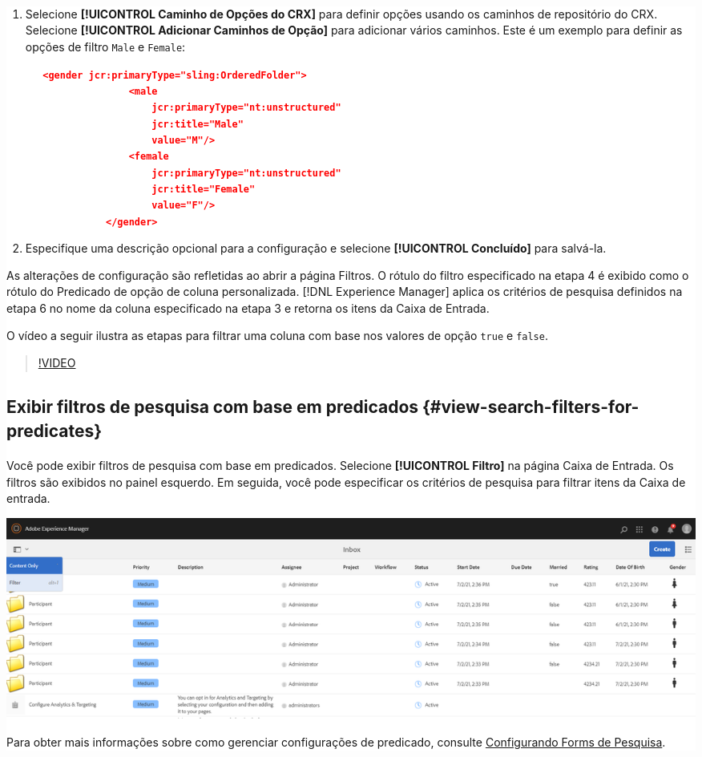   1. Selecione **[!UICONTROL Caminho de Opções do CRX]** para definir opções usando os caminhos de repositório do CRX. Selecione **[!UICONTROL Adicionar Caminhos de Opção]** para adicionar vários caminhos. Este é um exemplo para definir as opções de filtro `Male` e `Female`:

      ```JSON
         <gender jcr:primaryType="sling:OrderedFolder">
                        <male
                            jcr:primaryType="nt:unstructured"
                            jcr:title="Male"
                            value="M"/>
                        <female
                            jcr:primaryType="nt:unstructured"
                            jcr:title="Female"
                            value="F"/>
                    </gender>
      ```

1. Especifique uma descrição opcional para a configuração e selecione **[!UICONTROL Concluído]** para salvá-la.

As alterações de configuração são refletidas ao abrir a página Filtros. O rótulo do filtro especificado na etapa 4 é exibido como o rótulo do Predicado de opção de coluna personalizada. [!DNL Experience Manager] aplica os critérios de pesquisa definidos na etapa 6 no nome da coluna especificado na etapa 3 e retorna os itens da Caixa de Entrada.

O vídeo a seguir ilustra as etapas para filtrar uma coluna com base nos valores de opção `true` e `false`.

>[!VIDEO](https://video.tv.adobe.com/v/335679)

## Exibir filtros de pesquisa com base em predicados {#view-search-filters-for-predicates}

Você pode exibir filtros de pesquisa com base em predicados. Selecione **[!UICONTROL Filtro]** na página Caixa de Entrada. Os filtros são exibidos no painel esquerdo. Em seguida, você pode especificar os critérios de pesquisa para filtrar itens da Caixa de entrada.

![Página de filtros](assets/apply-filters.png)

Para obter mais informações sobre como gerenciar configurações de predicado, consulte [Configurando Forms de Pesquisa](search-forms.md).
